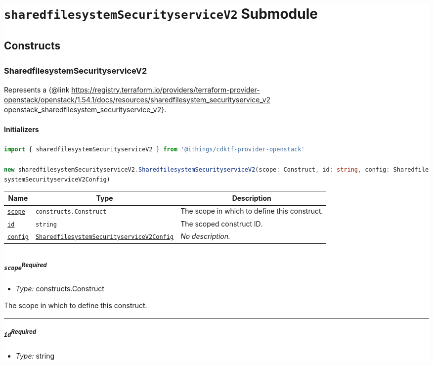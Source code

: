 # `sharedfilesystemSecurityserviceV2` Submodule <a name="`sharedfilesystemSecurityserviceV2` Submodule" id="@ithings/cdktf-provider-openstack.sharedfilesystemSecurityserviceV2"></a>

## Constructs <a name="Constructs" id="Constructs"></a>

### SharedfilesystemSecurityserviceV2 <a name="SharedfilesystemSecurityserviceV2" id="@ithings/cdktf-provider-openstack.sharedfilesystemSecurityserviceV2.SharedfilesystemSecurityserviceV2"></a>

Represents a {@link https://registry.terraform.io/providers/terraform-provider-openstack/openstack/1.54.1/docs/resources/sharedfilesystem_securityservice_v2 openstack_sharedfilesystem_securityservice_v2}.

#### Initializers <a name="Initializers" id="@ithings/cdktf-provider-openstack.sharedfilesystemSecurityserviceV2.SharedfilesystemSecurityserviceV2.Initializer"></a>

```typescript
import { sharedfilesystemSecurityserviceV2 } from '@ithings/cdktf-provider-openstack'

new sharedfilesystemSecurityserviceV2.SharedfilesystemSecurityserviceV2(scope: Construct, id: string, config: SharedfilesystemSecurityserviceV2Config)
```

| **Name** | **Type** | **Description** |
| --- | --- | --- |
| <code><a href="#@ithings/cdktf-provider-openstack.sharedfilesystemSecurityserviceV2.SharedfilesystemSecurityserviceV2.Initializer.parameter.scope">scope</a></code> | <code>constructs.Construct</code> | The scope in which to define this construct. |
| <code><a href="#@ithings/cdktf-provider-openstack.sharedfilesystemSecurityserviceV2.SharedfilesystemSecurityserviceV2.Initializer.parameter.id">id</a></code> | <code>string</code> | The scoped construct ID. |
| <code><a href="#@ithings/cdktf-provider-openstack.sharedfilesystemSecurityserviceV2.SharedfilesystemSecurityserviceV2.Initializer.parameter.config">config</a></code> | <code><a href="#@ithings/cdktf-provider-openstack.sharedfilesystemSecurityserviceV2.SharedfilesystemSecurityserviceV2Config">SharedfilesystemSecurityserviceV2Config</a></code> | *No description.* |

---

##### `scope`<sup>Required</sup> <a name="scope" id="@ithings/cdktf-provider-openstack.sharedfilesystemSecurityserviceV2.SharedfilesystemSecurityserviceV2.Initializer.parameter.scope"></a>

- *Type:* constructs.Construct

The scope in which to define this construct.

---

##### `id`<sup>Required</sup> <a name="id" id="@ithings/cdktf-provider-openstack.sharedfilesystemSecurityserviceV2.SharedfilesystemSecurityserviceV2.Initializer.parameter.id"></a>

- *Type:* string
